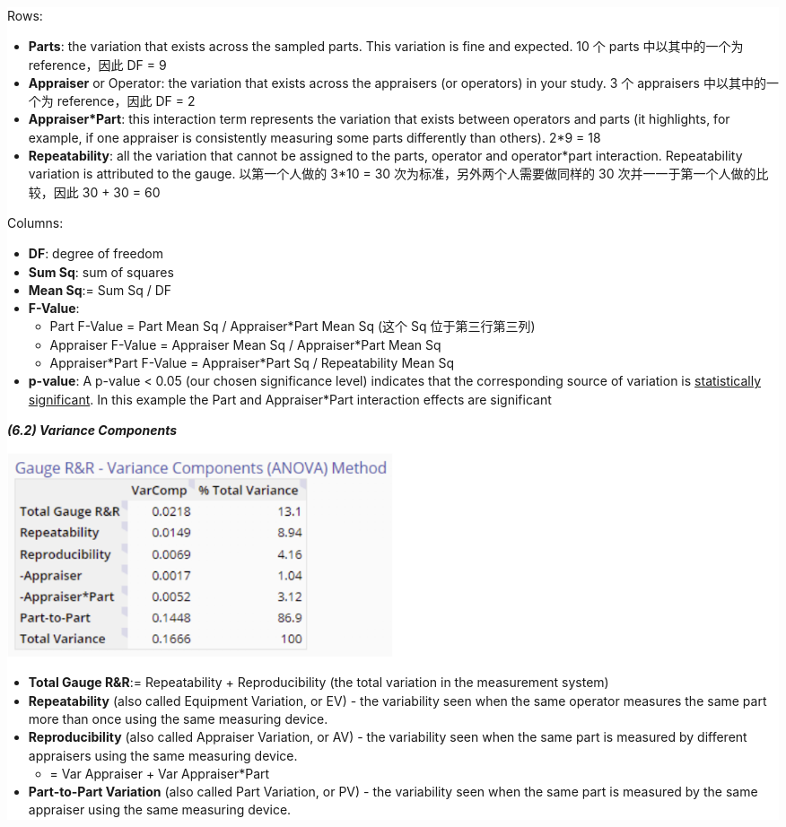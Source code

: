 Rows:
- **Parts**: the variation that exists across the sampled parts. This variation is fine and expected. 10 个 parts 中以其中的一个为 reference，因此 DF = 9
- **Appraiser** or Operator: the variation that exists across the appraisers (or operators) in your study. 3 个 appraisers 中以其中的一个为 reference，因此 DF = 2
- **Appraiser*Part**: this interaction term represents the variation that exists between operators and parts (it highlights, for example, if one appraiser is consistently measuring some parts differently than others). 2\*9 = 18
- **Repeatability**: all the variation that cannot be assigned to the parts, operator and operator*part interaction. Repeatability variation is attributed to the gauge. 以第一个人做的 3\*10 = 30 次为标准，另外两个人需要做同样的 30 次并一一于第一个人做的比较，因此 30 + 30 = 60

Columns:
- **DF**: degree of freedom
- **Sum Sq**: sum of squares
- **Mean Sq**:= Sum Sq / DF
- **F-Value**:
   - Part F-Value = Part Mean Sq / Appraiser\*Part Mean Sq (这个 Sq 位于第三行第三列)
   - Appraiser F-Value = Appraiser Mean Sq / Appraiser\*Part Mean Sq
   - Appraiser\*Part F-Value = Appraiser\*Part   Sq / Repeatability Mean Sq
- **p-value**: A p-value < 0.05 (our chosen significance level) indicates that the corresponding source of variation is <u>statistically significant</u>. In this example the Part and Appraiser*Part interaction effects are significant


***(6.2) Variance Components***

<img src="/images/2023-05/Snipaste_2023-10-08_09-29-35.png" width="50%">

- **Total Gauge R&R**:= Repeatability + Reproducibility (the total variation in the measurement system)
- **Repeatability** (also called Equipment Variation, or EV) - the variability seen when the same operator measures the same part more than once using the same measuring device.
- **Reproducibility** (also called Appraiser Variation, or AV) - the variability seen when the same part is measured by different appraisers using the same measuring device.
   - = Var Appraiser + Var Appraiser\*Part
- **Part-to-Part Variation** (also called Part Variation, or PV) - the variability seen when the same part is measured by the same appraiser using the same measuring device.
